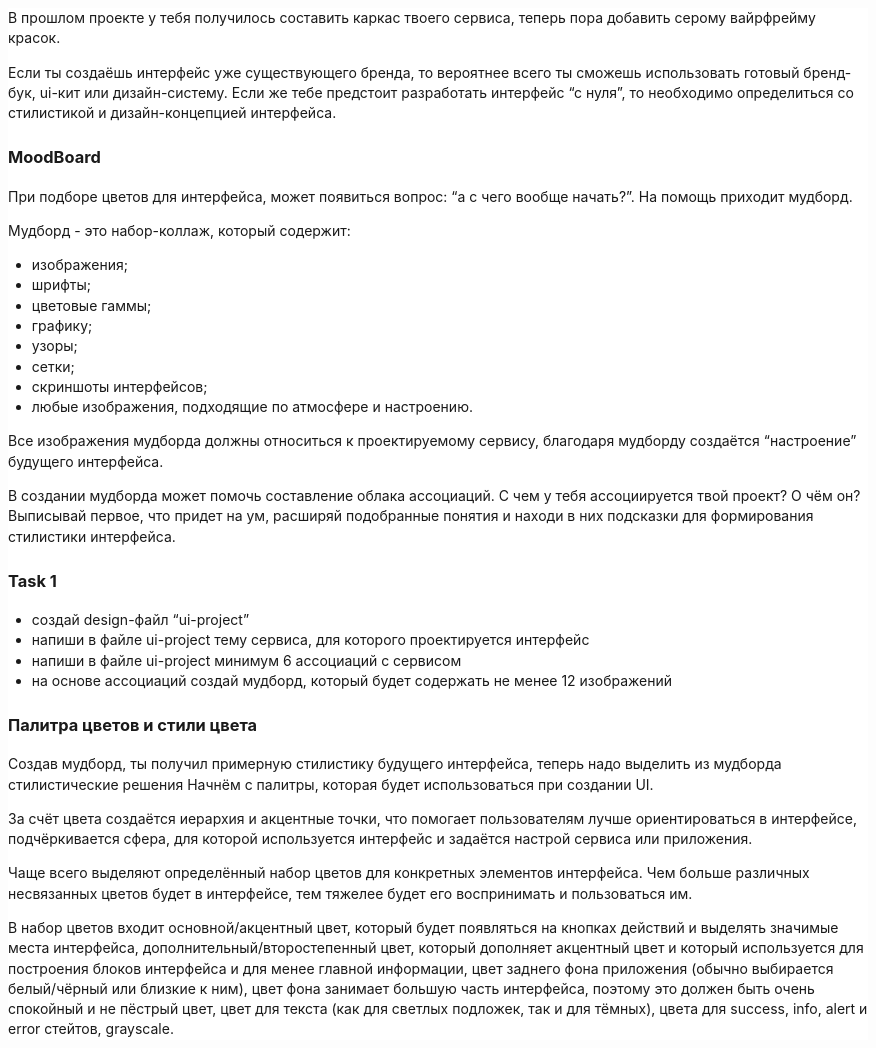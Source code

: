 В прошлом проекте у тебя получилось составить каркас твоего сервиса, теперь пора добавить серому вайрфрейму красок.

Если ты создаёшь интерфейс уже существующего бренда, то вероятнее всего ты сможешь использовать готовый бренд-бук, ui-кит или дизайн-систему. Если же тебе предстоит разработать интерфейс “с нуля”, то необходимо определиться со стилистикой и дизайн-концепцией интерфейса.

<h3 id="moodboard">MoodBoard</h3>

При подборе цветов для интерфейса, может появиться вопрос: “а с чего вообще начать?”. На помощь приходит мудборд.

Мудборд - это набор-коллаж, который содержит:
* изображения;
* шрифты;
* цветовые гаммы;
* графику;
* узоры;
* сетки;
* скриншоты интерфейсов;
* любые изображения, подходящие по атмосфере и настроению.

Все изображения мудборда должны относиться к проектируемому сервису, благодаря мудборду создаётся “настроение” будущего интерфейса.

В создании мудборда может помочь составление облака ассоциаций. С чем у тебя ассоциируется твой проект? О чём он?
Выписывай первое, что придет на ум, расширяй подобранные понятия и находи в них подсказки для формирования стилистики интерфейса.


<h3 id="task-1">Task 1</h3>

* создай design-файл “ui-project”
* напиши в файле ui-project тему сервиса, для которого проектируется интерфейс
* напиши в файле ui-project минимум 6 ассоциаций с сервисом
* на основе ассоциаций создай мудборд, который будет содержать не менее 12 изображений

<h3 id="палитра-цветов-и-стили-цвета">Палитра цветов и стили цвета</h3>

Создав мудборд, ты получил примерную стилистику будущего интерфейса, теперь надо выделить из мудборда стилистические решения
Начнём с палитры, которая будет использоваться при создании UI.

За счёт цвета создаётся иерархия и акцентные точки, что помогает пользователям лучше ориентироваться в интерфейсе, подчёркивается сфера, для которой используется интерфейс и задаётся настрой сервиса или приложения.

Чаще всего выделяют определённый набор цветов для конкретных элементов интерфейса. Чем больше различных несвязанных цветов будет в интерфейсе, тем тяжелее будет его воспринимать и пользоваться им.

В набор цветов входит основной/акцентный цвет, который будет появляться на кнопках действий и выделять значимые места интерфейса, дополнительный/второстепенный цвет, который дополняет акцентный цвет и который используется для построения блоков интерфейса и для менее главной информации, цвет заднего фона приложения (обычно выбирается белый/чёрный или близкие к ним), цвет фона занимает большую часть интерфейса, поэтому это должен быть очень спокойный и не пёстрый цвет, цвет для текста (как для светлых подложек, так и для тёмных), цвета для success, info, alert и error стейтов, grayscale.
